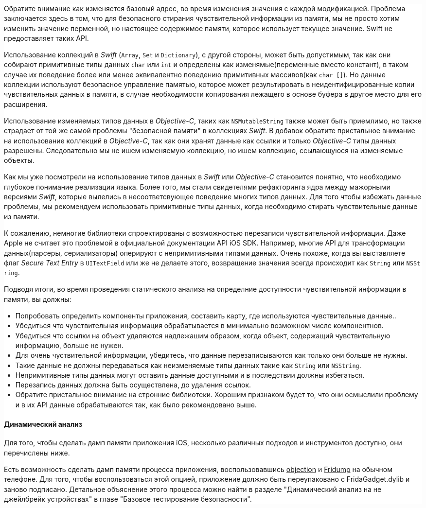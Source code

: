 Обратите внимание как изменяется базовый адрес, во время изменения значения с каждой модификацией. Проблема заключается здесь в том, что для безопасного стирания чувствительной информации из памяти, мы не просто хотим изменить значение перменной, но настоящее содержимое памяти, которое использует текущее значение. Swift не предоставляет таких API.

Использование коллекций в _Swift_ (`Array`, `Set` и `Dictionary`), с другой стороны, может быть допустимым, так как они собирают примитивные типы данных `char` или `int` и определены как изменямые(переменные вместо констант), в таком случае их поведение более или менее эквивалентно поведению примитивных массивов(как `char []`). Но данные коллекции используют безопасное управление памятью, которое может результировать в неидентифицированные копии чувствительных данных в памяти, в случае необходимости копирования лежащего в основе буфера в другое место для его расширения. 

Использование изменяемых типов данных в  _Objective-C_, таких как `NSMutableString` также может быть приемлимо, но также страдает от той же самой проблемы "безопасной памяти" в коллекциях  _Swift_. В добавок обратите пристальное внимание на использование коллекций в _Objective-C_, так как они хранят данные как ссылки и только _Objective-C_ типы данных разрешены. Следовательно мы не ишем изменяемую коллекцию, но ишем коллекцию, ссылающуюся на изменяемые объекты. 

Как мы уже посмотрели на использование типов данных в _Swift_ или _Objective-C_ становится понятно, что необходимо глубокое понимание реализации языка. Более того, мы стали свидетелями рефакторинга ядра между мажорными версиями _Swift_, которые вылелись в несоответсвующее поведение многих типов данных. Для того чтобы избежать данные проблемы, мы рекомендуем использовать примитивные типы данных, когда необходимо стирать чувствительные данные из памяти. 

К сожалению, немногие библиотеки спроектированы с возможностью перезаписи чувствительной информации. Даже Apple не считает это проблемой в официальной документации API iOS SDK. Например, многие API для трансформации данных(парсеры, сериализаторы) оперируют с непримитивными типами данных. Очень похоже, когда вы выставляете флаг  _Secure Text Entry_  в `UITextField` или же не делаете этого, возвращение значения всегда происходит как `String` или `NSString`.

Подводя итоги, во время проведения статического анализа на определние доступности чувствительной информации в памяти, вы должны:

- Попробовать определить компоненты приложения, составить карту, где используются чувствительные данные..
- Убедиться что чувствительная информация обрабатывается в минимально возможном числе компонентнов.
- Убедиться что ссылки на объект удаляются надлежашим образом, когда объект, содержащий чувствительную информацию, больше не нужен.
- Для очень чуствительной информации, убедитесь, что данные перезаписываются как только они больше не нужны.
- Такие данные не должны передаваться как неизменяемые типы данных такие как `String` или `NSString`.
- Непримитивные типы данных могут оставить данные доступными и в последствии должны избегаться.
- Перезапись данных должна быть осуществлена, до удаления ссылок.
- Обратите пристальное внимание на стронние библиотеки. Хорошим признаком будет то, что они осмыслили проблему и в их API данные обрабатываются так, как было рекомендовано выше.

#### Динамический анализ

Для того, чтобы сделать дамп памяти приложения iOS, несколько различных подходов и инструментов доступно, они перечислены ниже.

Есть возможность сделать дамп памяти процесса приложения, воспользовавшись [objection](https://github.com/sensepost/objection "Objection") и [Fridump](https://github.com/Nightbringer21/fridump "Fridump") на обычном телефоне. Для того, чтобы воспользоваться этой опцией, приложение должно быть переупаковано с FridaGadget.dylib и заново подписано. Детальное объяснение этого процесса можно найти в разделе "Динамический анализ на не джейлбрейк устройствах" в главе "Базовое тестирование безопасности".
